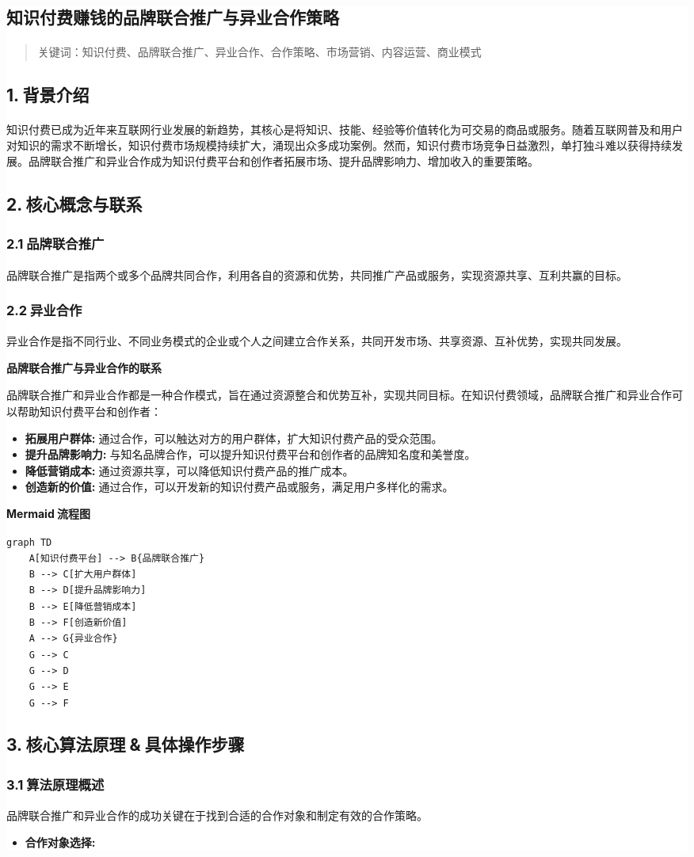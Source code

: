                  

## 知识付费赚钱的品牌联合推广与异业合作策略

> 关键词：知识付费、品牌联合推广、异业合作、合作策略、市场营销、内容运营、商业模式

## 1. 背景介绍

知识付费已成为近年来互联网行业发展的新趋势，其核心是将知识、技能、经验等价值转化为可交易的商品或服务。随着互联网普及和用户对知识的需求不断增长，知识付费市场规模持续扩大，涌现出众多成功案例。然而，知识付费市场竞争日益激烈，单打独斗难以获得持续发展。品牌联合推广和异业合作成为知识付费平台和创作者拓展市场、提升品牌影响力、增加收入的重要策略。

## 2. 核心概念与联系

### 2.1 品牌联合推广

品牌联合推广是指两个或多个品牌共同合作，利用各自的资源和优势，共同推广产品或服务，实现资源共享、互利共赢的目标。

### 2.2 异业合作

异业合作是指不同行业、不同业务模式的企业或个人之间建立合作关系，共同开发市场、共享资源、互补优势，实现共同发展。

**品牌联合推广与异业合作的联系**

品牌联合推广和异业合作都是一种合作模式，旨在通过资源整合和优势互补，实现共同目标。在知识付费领域，品牌联合推广和异业合作可以帮助知识付费平台和创作者：

* **拓展用户群体:** 通过合作，可以触达对方的用户群体，扩大知识付费产品的受众范围。
* **提升品牌影响力:** 与知名品牌合作，可以提升知识付费平台和创作者的品牌知名度和美誉度。
* **降低营销成本:** 通过资源共享，可以降低知识付费产品的推广成本。
* **创造新的价值:** 通过合作，可以开发新的知识付费产品或服务，满足用户多样化的需求。

**Mermaid 流程图**

```mermaid
graph TD
    A[知识付费平台] --> B{品牌联合推广}
    B --> C[扩大用户群体]
    B --> D[提升品牌影响力]
    B --> E[降低营销成本]
    B --> F[创造新价值]
    A --> G{异业合作}
    G --> C
    G --> D
    G --> E
    G --> F
```

## 3. 核心算法原理 & 具体操作步骤

### 3.1 算法原理概述

品牌联合推广和异业合作的成功关键在于找到合适的合作对象和制定有效的合作策略。

* **合作对象选择:** 
